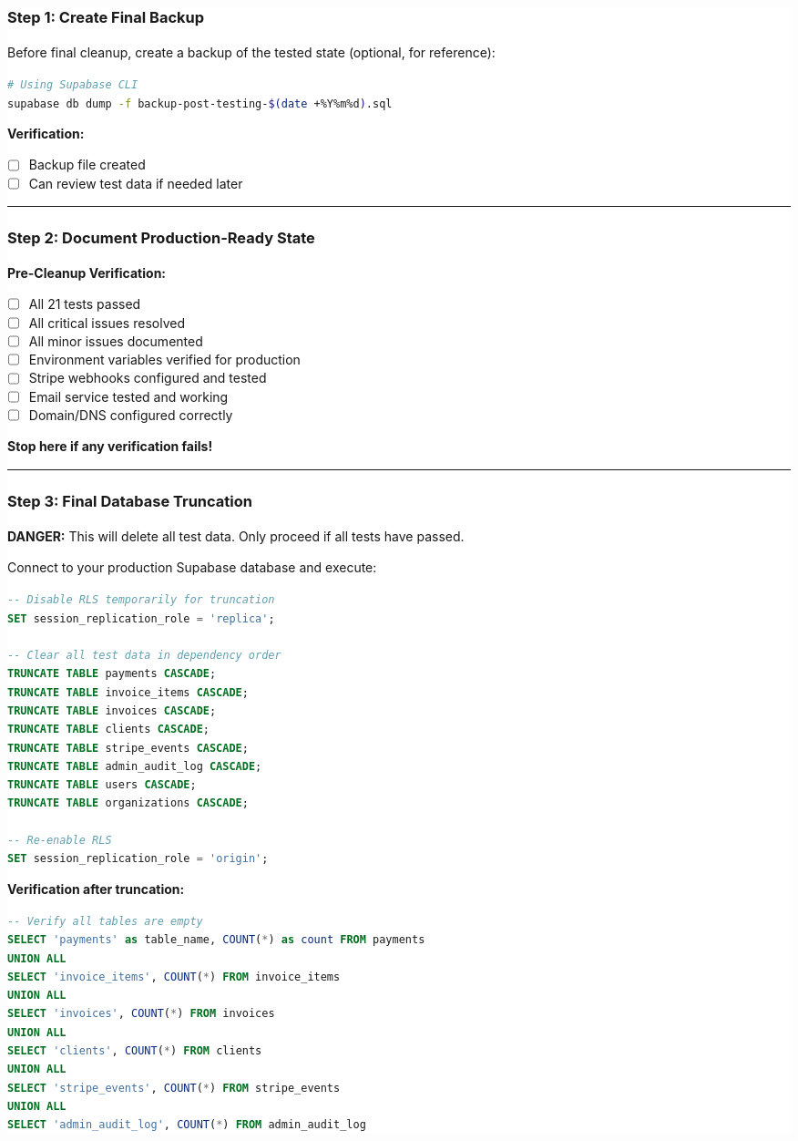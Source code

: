 ### Step 1: Create Final Backup

Before final cleanup, create a backup of the tested state (optional, for reference):

```bash
# Using Supabase CLI
supabase db dump -f backup-post-testing-$(date +%Y%m%d).sql
```

**Verification:**
- [ ] Backup file created
- [ ] Can review test data if needed later

---

### Step 2: Document Production-Ready State

**Pre-Cleanup Verification:**
- [ ] All 21 tests passed
- [ ] All critical issues resolved
- [ ] All minor issues documented
- [ ] Environment variables verified for production
- [ ] Stripe webhooks configured and tested
- [ ] Email service tested and working
- [ ] Domain/DNS configured correctly

**Stop here if any verification fails!**

---

### Step 3: Final Database Truncation

**DANGER:** This will delete all test data. Only proceed if all tests have passed.

Connect to your production Supabase database and execute:

```sql
-- Disable RLS temporarily for truncation
SET session_replication_role = 'replica';

-- Clear all test data in dependency order
TRUNCATE TABLE payments CASCADE;
TRUNCATE TABLE invoice_items CASCADE;
TRUNCATE TABLE invoices CASCADE;
TRUNCATE TABLE clients CASCADE;
TRUNCATE TABLE stripe_events CASCADE;
TRUNCATE TABLE admin_audit_log CASCADE;
TRUNCATE TABLE users CASCADE;
TRUNCATE TABLE organizations CASCADE;

-- Re-enable RLS
SET session_replication_role = 'origin';
```

**Verification after truncation:**
```sql
-- Verify all tables are empty
SELECT 'payments' as table_name, COUNT(*) as count FROM payments
UNION ALL
SELECT 'invoice_items', COUNT(*) FROM invoice_items
UNION ALL
SELECT 'invoices', COUNT(*) FROM invoices
UNION ALL
SELECT 'clients', COUNT(*) FROM clients
UNION ALL
SELECT 'stripe_events', COUNT(*) FROM stripe_events
UNION ALL
SELECT 'admin_audit_log', COUNT(*) FROM admin_audit_log
```